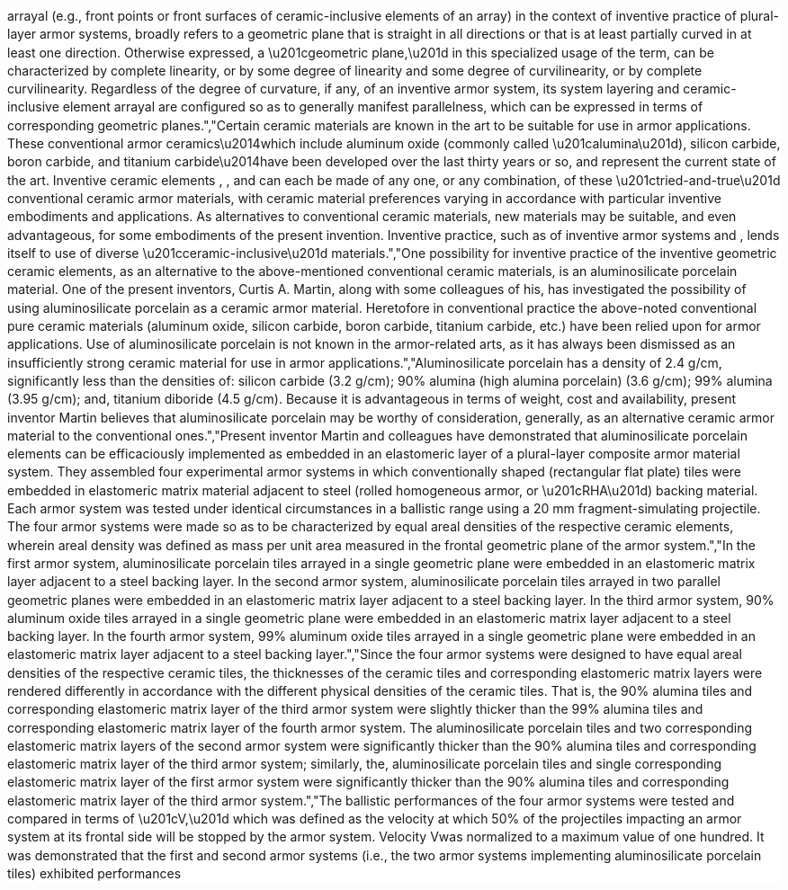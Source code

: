 arrayal (e.g., front points or front surfaces of ceramic-inclusive elements of an array) in the context of inventive practice of plural-layer armor systems, broadly refers to a geometric plane that is straight in all directions or that is at least partially curved in at least one direction. Otherwise expressed, a \u201cgeometric plane,\u201d in this specialized usage of the term, can be characterized by complete linearity, or by some degree of linearity and some degree of curvilinearity, or by complete curvilinearity. Regardless of the degree of curvature, if any, of an inventive armor system, its system layering and ceramic-inclusive element arrayal are configured so as to generally manifest parallelness, which can be expressed in terms of corresponding geometric planes.","Certain ceramic materials are known in the art to be suitable for use in armor applications. These conventional armor ceramics\u2014which include aluminum oxide (commonly called \u201calumina\u201d), silicon carbide, boron carbide, and titanium carbide\u2014have been developed over the last thirty years or so, and represent the current state of the art. Inventive ceramic elements , , and  can each be made of any one, or any combination, of these \u201ctried-and-true\u201d conventional ceramic armor materials, with ceramic material preferences varying in accordance with particular inventive embodiments and applications. As alternatives to conventional ceramic materials, new materials may be suitable, and even advantageous, for some embodiments of the present invention. Inventive practice, such as of inventive armor systems  and , lends itself to use of diverse \u201cceramic-inclusive\u201d materials.","One possibility for inventive practice of the inventive geometric ceramic elements, as an alternative to the above-mentioned conventional ceramic materials, is an aluminosilicate porcelain material. One of the present inventors, Curtis A. Martin, along with some colleagues of his, has investigated the possibility of using aluminosilicate porcelain as a ceramic armor material. Heretofore in conventional practice the above-noted conventional pure ceramic materials (aluminum oxide, silicon carbide, boron carbide, titanium carbide, etc.) have been relied upon for armor applications. Use of aluminosilicate porcelain is not known in the armor-related arts, as it has always been dismissed as an insufficiently strong ceramic material for use in armor applications.","Aluminosilicate porcelain has a density of 2.4 g\/cm, significantly less than the densities of: silicon carbide (3.2 g\/cm); 90% alumina (high alumina porcelain) (3.6 g\/cm); 99% alumina (3.95 g\/cm); and, titanium diboride (4.5 g\/cm). Because it is advantageous in terms of weight, cost and availability, present inventor Martin believes that aluminosilicate porcelain may be worthy of consideration, generally, as an alternative ceramic armor material to the conventional ones.","Present inventor Martin and colleagues have demonstrated that aluminosilicate porcelain elements can be efficaciously implemented as embedded in an elastomeric layer of a plural-layer composite armor material system. They assembled four experimental armor systems in which conventionally shaped (rectangular flat plate) tiles were embedded in elastomeric matrix material adjacent to steel (rolled homogeneous armor, or \u201cRHA\u201d) backing material. Each armor system was tested under identical circumstances in a ballistic range using a 20 mm fragment-simulating projectile. The four armor systems were made so as to be characterized by equal areal densities of the respective ceramic elements, wherein areal density was defined as mass per unit area measured in the frontal geometric plane of the armor system.","In the first armor system, aluminosilicate porcelain tiles arrayed in a single geometric plane were embedded in an elastomeric matrix layer adjacent to a steel backing layer. In the second armor system, aluminosilicate porcelain tiles arrayed in two parallel geometric planes were embedded in an elastomeric matrix layer adjacent to a steel backing layer. In the third armor system, 90% aluminum oxide tiles arrayed in a single geometric plane were embedded in an elastomeric matrix layer adjacent to a steel backing layer. In the fourth armor system, 99% aluminum oxide tiles arrayed in a single geometric plane were embedded in an elastomeric matrix layer adjacent to a steel backing layer.","Since the four armor systems were designed to have equal areal densities of the respective ceramic tiles, the thicknesses of the ceramic tiles and corresponding elastomeric matrix layers were rendered differently in accordance with the different physical densities of the ceramic tiles. That is, the 90% alumina tiles and corresponding elastomeric matrix layer of the third armor system were slightly thicker than the 99% alumina tiles and corresponding elastomeric matrix layer of the fourth armor system. The aluminosilicate porcelain tiles and two corresponding elastomeric matrix layers of the second armor system were significantly thicker than the 90% alumina tiles and corresponding elastomeric matrix layer of the third armor system; similarly, the, aluminosilicate porcelain tiles and single corresponding elastomeric matrix layer of the first armor system were significantly thicker than the 90% alumina tiles and corresponding elastomeric matrix layer of the third armor system.","The ballistic performances of the four armor systems were tested and compared in terms of \u201cV,\u201d which was defined as the velocity at which 50% of the projectiles impacting an armor system at its frontal side will be stopped by the armor system. Velocity Vwas normalized to a maximum value of one hundred. It was demonstrated that the first and second armor systems (i.e., the two armor systems implementing aluminosilicate porcelain tiles) exhibited performances